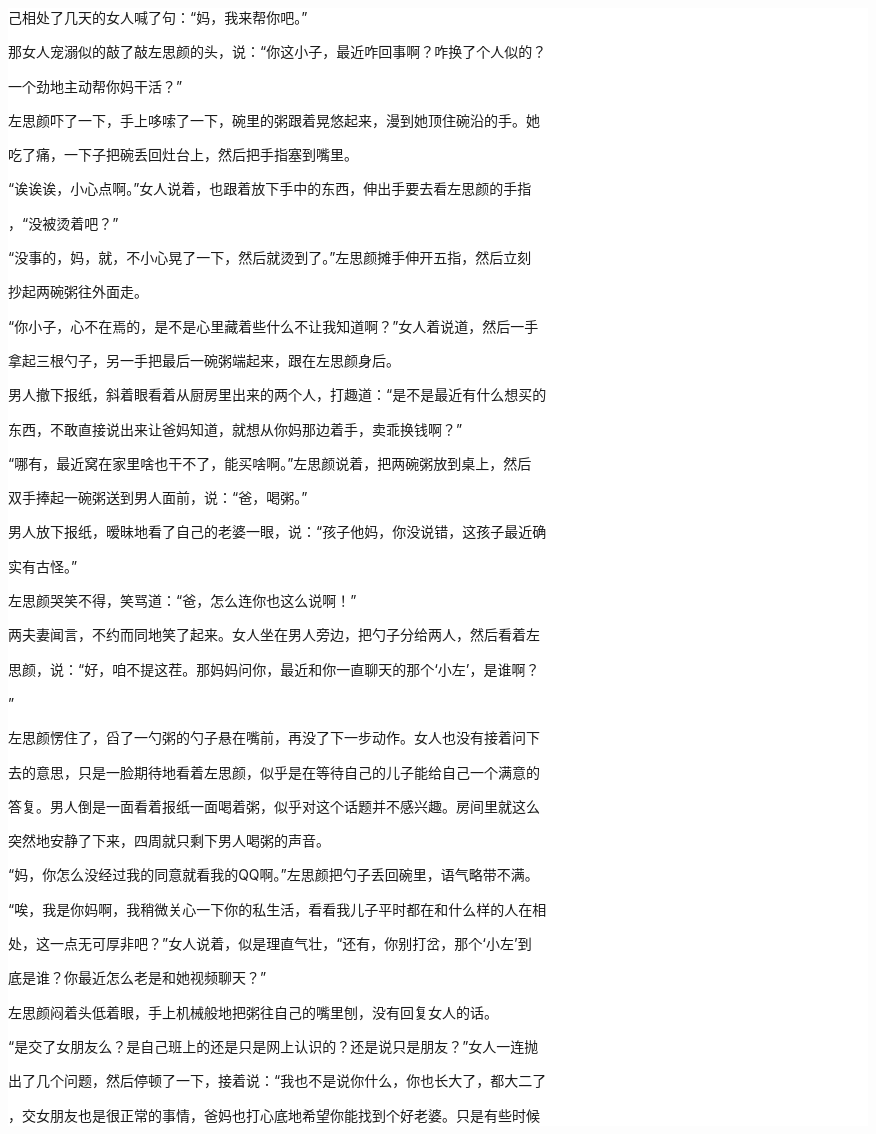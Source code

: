 己相处了几天的女人喊了句：“妈，我来帮你吧。”

那女人宠溺似的敲了敲左思颜的头，说：“你这小子，最近咋回事啊？咋换了个人似的？

一个劲地主动帮你妈干活？”

左思颜吓了一下，手上哆嗦了一下，碗里的粥跟着晃悠起来，漫到她顶住碗沿的手。她

吃了痛，一下子把碗丢回灶台上，然后把手指塞到嘴里。

“诶诶诶，小心点啊。”女人说着，也跟着放下手中的东西，伸出手要去看左思颜的手指

，“没被烫着吧？”

“没事的，妈，就，不小心晃了一下，然后就烫到了。”左思颜摊手伸开五指，然后立刻

抄起两碗粥往外面走。

“你小子，心不在焉的，是不是心里藏着些什么不让我知道啊？”女人着说道，然后一手

拿起三根勺子，另一手把最后一碗粥端起来，跟在左思颜身后。

男人撤下报纸，斜着眼看着从厨房里出来的两个人，打趣道：“是不是最近有什么想买的

东西，不敢直接说出来让爸妈知道，就想从你妈那边着手，卖乖换钱啊？”

“哪有，最近窝在家里啥也干不了，能买啥啊。”左思颜说着，把两碗粥放到桌上，然后

双手捧起一碗粥送到男人面前，说：“爸，喝粥。”

男人放下报纸，暧昧地看了自己的老婆一眼，说：“孩子他妈，你没说错，这孩子最近确

实有古怪。”

左思颜哭笑不得，笑骂道：“爸，怎么连你也这么说啊！”

两夫妻闻言，不约而同地笑了起来。女人坐在男人旁边，把勺子分给两人，然后看着左

思颜，说：“好，咱不提这茬。那妈妈问你，最近和你一直聊天的那个‘小左’，是谁啊？

”

左思颜愣住了，舀了一勺粥的勺子悬在嘴前，再没了下一步动作。女人也没有接着问下

去的意思，只是一脸期待地看着左思颜，似乎是在等待自己的儿子能给自己一个满意的

答复。男人倒是一面看着报纸一面喝着粥，似乎对这个话题并不感兴趣。房间里就这么

突然地安静了下来，四周就只剩下男人喝粥的声音。

“妈，你怎么没经过我的同意就看我的QQ啊。”左思颜把勺子丢回碗里，语气略带不满。

“唉，我是你妈啊，我稍微关心一下你的私生活，看看我儿子平时都在和什么样的人在相

处，这一点无可厚非吧？”女人说着，似是理直气壮，“还有，你别打岔，那个‘小左’到

底是谁？你最近怎么老是和她视频聊天？”

左思颜闷着头低着眼，手上机械般地把粥往自己的嘴里刨，没有回复女人的话。

“是交了女朋友么？是自己班上的还是只是网上认识的？还是说只是朋友？”女人一连抛

出了几个问题，然后停顿了一下，接着说：“我也不是说你什么，你也长大了，都大二了

，交女朋友也是很正常的事情，爸妈也打心底地希望你能找到个好老婆。只是有些时候

